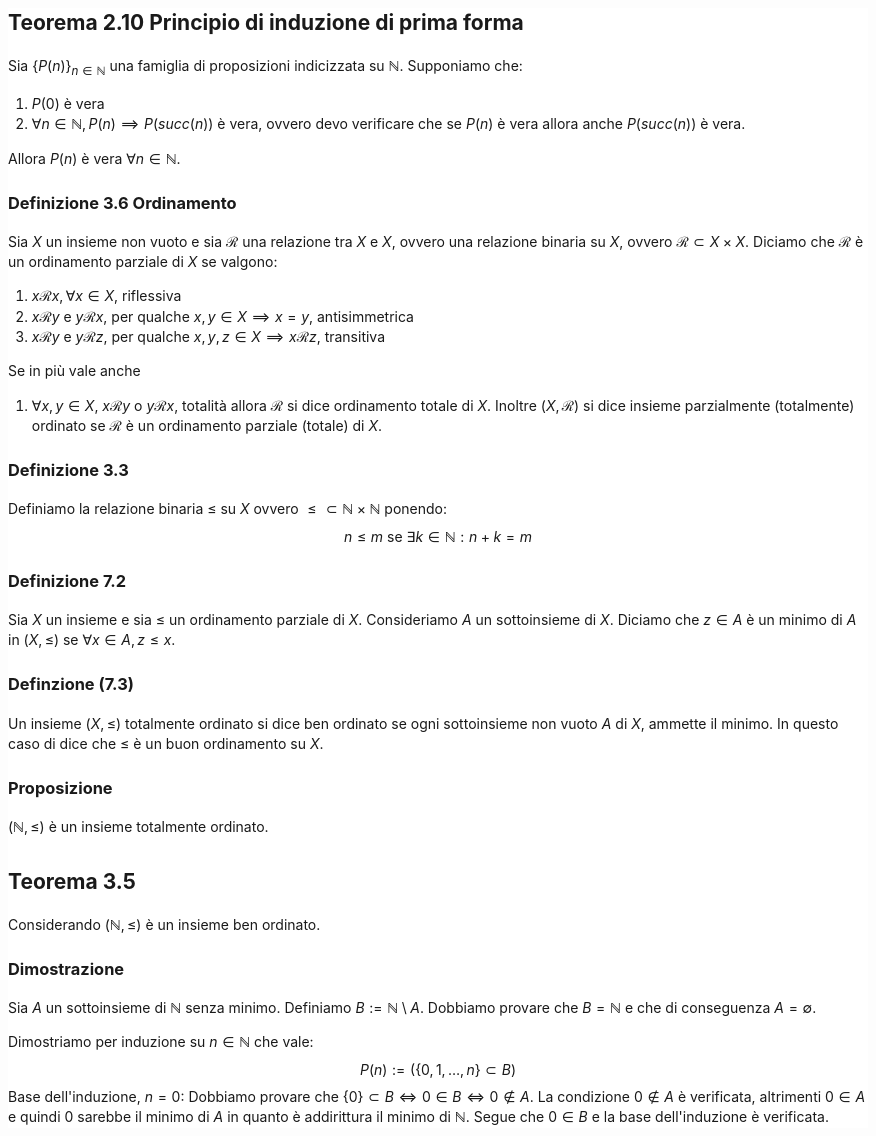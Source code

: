 ## Teorema 2.10 Principio di induzione di prima forma
Sia $\{ P(n) \}_{n\in \mathbb{N}}$ una famiglia di proposizioni indicizzata su $\mathbb{N}$. Supponiamo che:
1. $P(0)$ è vera
2. $\forall n \in \mathbb{N}, P(n) \implies P(succ(n))$ è vera, ovvero devo verificare che se $P(n)$ è vera allora anche $P(succ(n))$ è vera.

Allora $P(n)$ è vera $\forall n \in \mathbb{N}$.
### Definizione 3.6 Ordinamento
Sia $X$ un insieme non vuoto e sia $\mathcal{R}$ una relazione tra $X$ e $X$, ovvero una relazione binaria su $X$, ovvero $\mathcal{R} \subset X \times X$. Diciamo che $\mathcal{R}$ è un ordinamento parziale di $X$ se valgono:
1. $x\mathcal{R}x, \forall x \in X$, riflessiva
2. $x\mathcal{R}y$ e $y\mathcal{R}x$, per qualche $x,y \in X\implies x = y$, antisimmetrica
3. $x\mathcal{R}y$ e $y\mathcal{R}z$, per qualche $x,y,z \in X \implies x\mathcal{R}z$, transitiva

Se in più vale anche 
1. $\forall x,y \in X$, $x\mathcal{R}y$ o $y\mathcal{R}x$, totalità
allora $\mathcal{R}$ si dice ordinamento totale di $X$. Inoltre $(X, \mathcal{R})$ si dice insieme parzialmente (totalmente) ordinato se $\mathcal{R}$ è un ordinamento parziale (totale) di $X$.

### Definizione 3.3 
Definiamo la relazione binaria $\leq$ su $X$ ovvero $\leq \subset \mathbb{N}\times \mathbb{N}$ ponendo:
$$
n \leq m \text{ se } \exists k \in \mathbb{N} : n+k = m
$$
### Definizione 7.2
Sia $X$ un insieme e sia $\leq$ un ordinamento parziale di $X$. Consideriamo $A$ un sottoinsieme di $X$. Diciamo che $z \in A$ è un minimo di $A$ in $(X, \leq)$ se $\forall x \in A, z \leq x$.
### Definzione (7.3)
Un insieme $(X, \leq)$ totalmente ordinato si dice ben ordinato se ogni sottoinsieme non vuoto $A$ di $X$, ammette il minimo. In questo caso di dice che $\leq$ è un buon ordinamento su $X$.
### Proposizione
$(\mathbb{N}, \leq)$ è un insieme totalmente ordinato.
## Teorema 3.5
Considerando $(\mathbb{N}, \leq)$ è un insieme ben ordinato.
### Dimostrazione
Sia $A$ un sottoinsieme di $\mathbb{N}$ senza minimo. Definiamo $B:= \mathbb{N} \setminus A$. Dobbiamo provare che $B = \mathbb{N}$ e che di conseguenza $A=\emptyset$.

Dimostriamo per induzione su $n \in \mathbb{N}$ che vale:
$$
P(n) := \left( \{ 0,1,\dots, n \} \subset B \right)
$$
Base dell'induzione, $n = 0$:
Dobbiamo provare che $\{ 0 \} \subset B \Longleftrightarrow 0 \in B \Longleftrightarrow 0 \not\in A$. La condizione $0 \not\in A$ è verificata, altrimenti $0 \in A$ e quindi $0$ sarebbe il minimo di $A$ in quanto è addirittura il minimo di $\mathbb{N}$. Segue che $0 \in B$ e la base dell'induzione è verificata.
